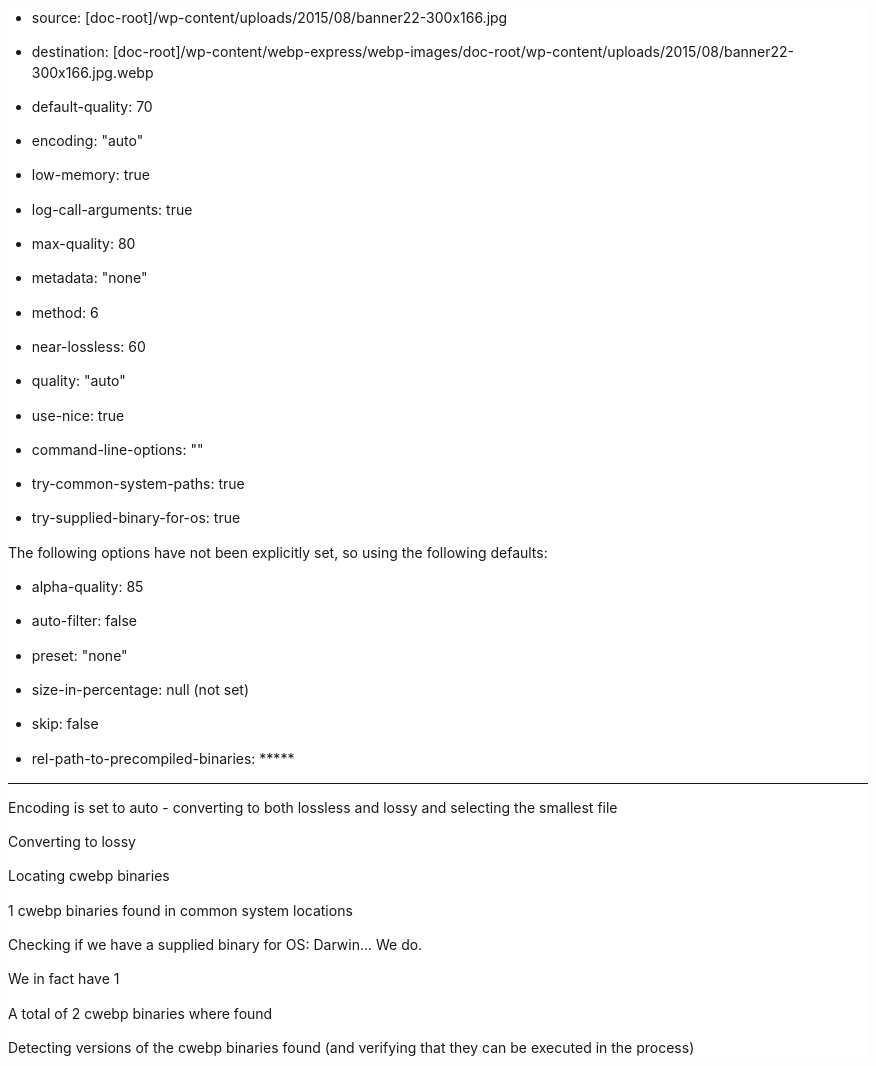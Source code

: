 - source: [doc-root]/wp-content/uploads/2015/08/banner22-300x166.jpg

- destination: [doc-root]/wp-content/webp-express/webp-images/doc-root/wp-content/uploads/2015/08/banner22-300x166.jpg.webp

- default-quality: 70

- encoding: "auto"

- low-memory: true

- log-call-arguments: true

- max-quality: 80

- metadata: "none"

- method: 6

- near-lossless: 60

- quality: "auto"

- use-nice: true

- command-line-options: ""

- try-common-system-paths: true

- try-supplied-binary-for-os: true


The following options have not been explicitly set, so using the following defaults:

- alpha-quality: 85

- auto-filter: false

- preset: "none"

- size-in-percentage: null (not set)

- skip: false

- rel-path-to-precompiled-binaries: *****

------------


Encoding is set to auto - converting to both lossless and lossy and selecting the smallest file


Converting to lossy

Locating cwebp binaries

1 cwebp binaries found in common system locations

Checking if we have a supplied binary for OS: Darwin... We do.

We in fact have 1

A total of 2 cwebp binaries where found

Detecting versions of the cwebp binaries found (and verifying that they can be executed in the process)
